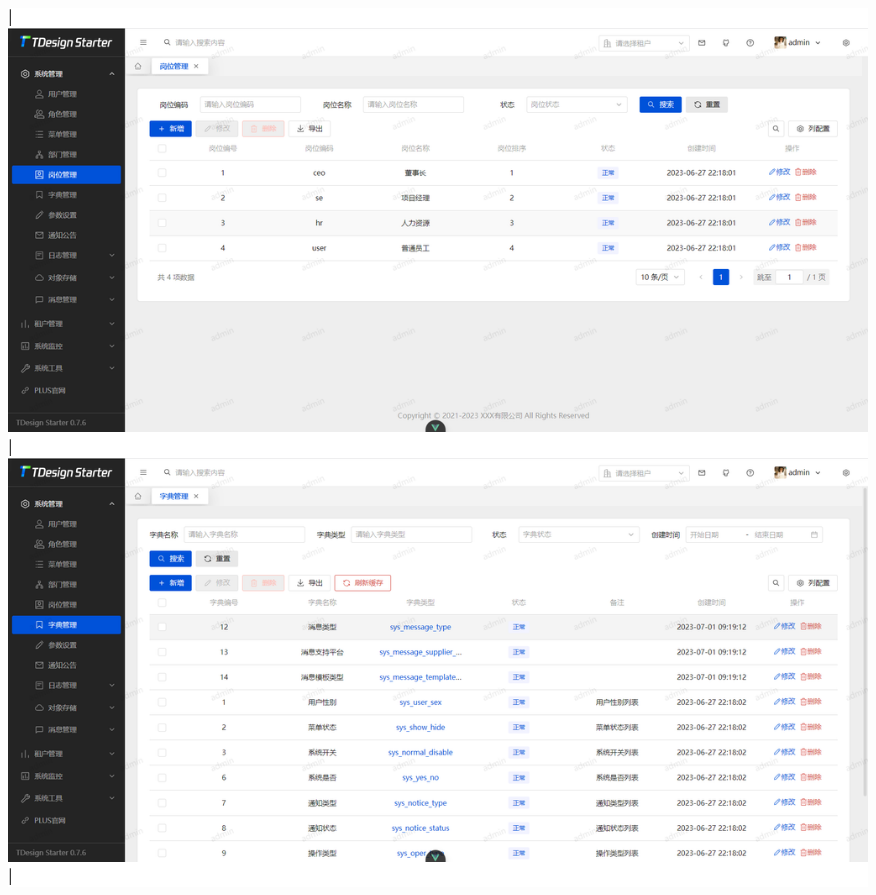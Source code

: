 | ![](../assets/images/ruoyi-tdesign/intro/岗位管理.png)       | ![](../assets/images/ruoyi-tdesign/intro/字典管理.png)   |